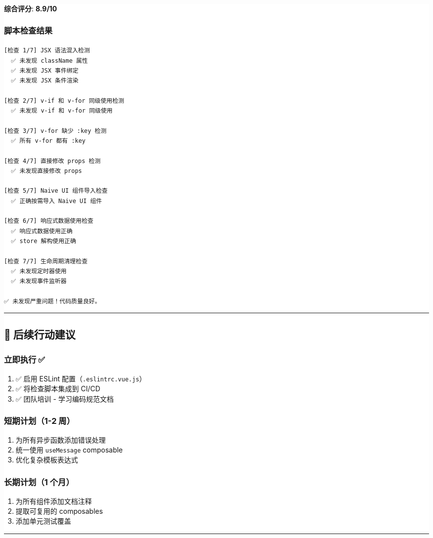 **综合评分**: **8.9/10**

### 脚本检查结果

```
[检查 1/7] JSX 语法混入检测
  ✅ 未发现 className 属性
  ✅ 未发现 JSX 事件绑定
  ✅ 未发现 JSX 条件渲染

[检查 2/7] v-if 和 v-for 同级使用检测
  ✅ 未发现 v-if 和 v-for 同级使用

[检查 3/7] v-for 缺少 :key 检测
  ✅ 所有 v-for 都有 :key

[检查 4/7] 直接修改 props 检测
  ✅ 未发现直接修改 props

[检查 5/7] Naive UI 组件导入检查
  ✅ 正确按需导入 Naive UI 组件

[检查 6/7] 响应式数据使用检查
  ✅ 响应式数据使用正确
  ✅ store 解构使用正确

[检查 7/7] 生命周期清理检查
  ✅ 未发现定时器使用
  ✅ 未发现事件监听器

✅ 未发现严重问题！代码质量良好。
```

---

## 🎯 后续行动建议

### 立即执行 ✅

1. ✅ 启用 ESLint 配置（`.eslintrc.vue.js`）
2. ✅ 将检查脚本集成到 CI/CD
3. ✅ 团队培训 - 学习编码规范文档

### 短期计划（1-2 周）

1. 为所有异步函数添加错误处理
2. 统一使用 `useMessage` composable
3. 优化复杂模板表达式

### 长期计划（1 个月）

1. 为所有组件添加文档注释
2. 提取可复用的 composables
3. 添加单元测试覆盖

---